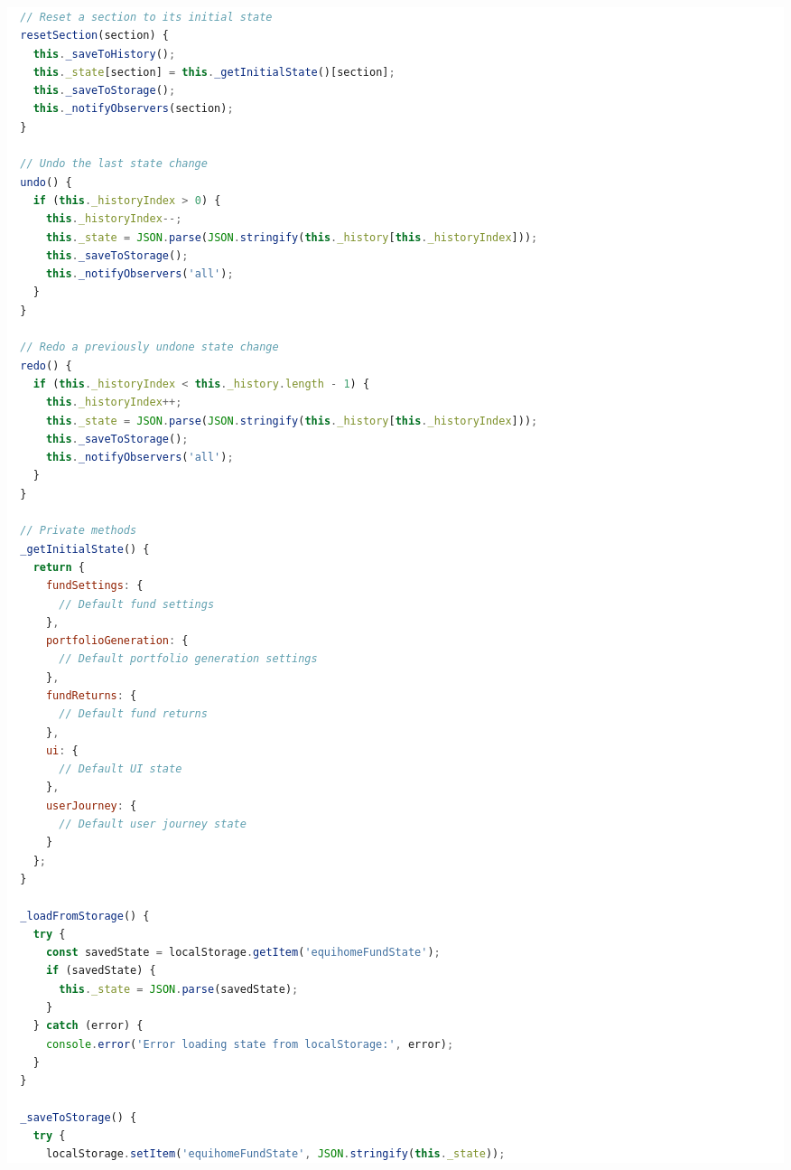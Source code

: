 ```javascript
  // Reset a section to its initial state
  resetSection(section) {
    this._saveToHistory();
    this._state[section] = this._getInitialState()[section];
    this._saveToStorage();
    this._notifyObservers(section);
  }
  
  // Undo the last state change
  undo() {
    if (this._historyIndex > 0) {
      this._historyIndex--;
      this._state = JSON.parse(JSON.stringify(this._history[this._historyIndex]));
      this._saveToStorage();
      this._notifyObservers('all');
    }
  }
  
  // Redo a previously undone state change
  redo() {
    if (this._historyIndex < this._history.length - 1) {
      this._historyIndex++;
      this._state = JSON.parse(JSON.stringify(this._history[this._historyIndex]));
      this._saveToStorage();
      this._notifyObservers('all');
    }
  }
  
  // Private methods
  _getInitialState() {
    return {
      fundSettings: {
        // Default fund settings
      },
      portfolioGeneration: {
        // Default portfolio generation settings
      },
      fundReturns: {
        // Default fund returns
      },
      ui: {
        // Default UI state
      },
      userJourney: {
        // Default user journey state
      }
    };
  }
  
  _loadFromStorage() {
    try {
      const savedState = localStorage.getItem('equihomeFundState');
      if (savedState) {
        this._state = JSON.parse(savedState);
      }
    } catch (error) {
      console.error('Error loading state from localStorage:', error);
    }
  }
  
  _saveToStorage() {
    try {
      localStorage.setItem('equihomeFundState', JSON.stringify(this._state));
```